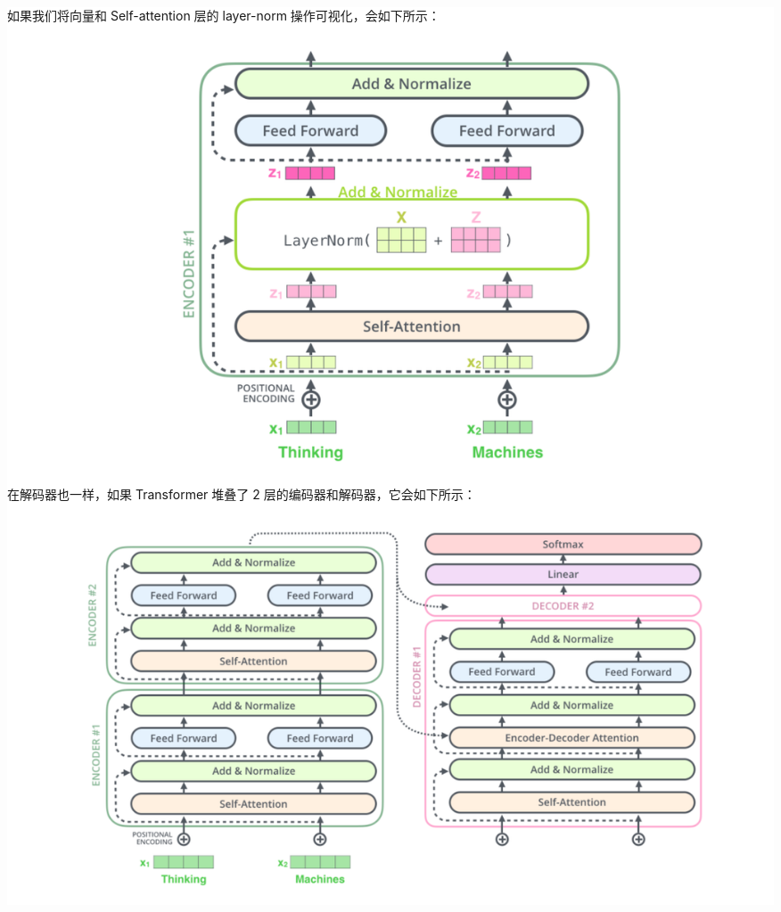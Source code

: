 如果我们将向量和 Self-attention 层的 layer-norm 操作可视化，会如下所示：

![img](images/res2.png)

在解码器也一样，如果 Transformer 堆叠了 2 层的编码器和解码器，它会如下所示：

![img](images/res3.png)
